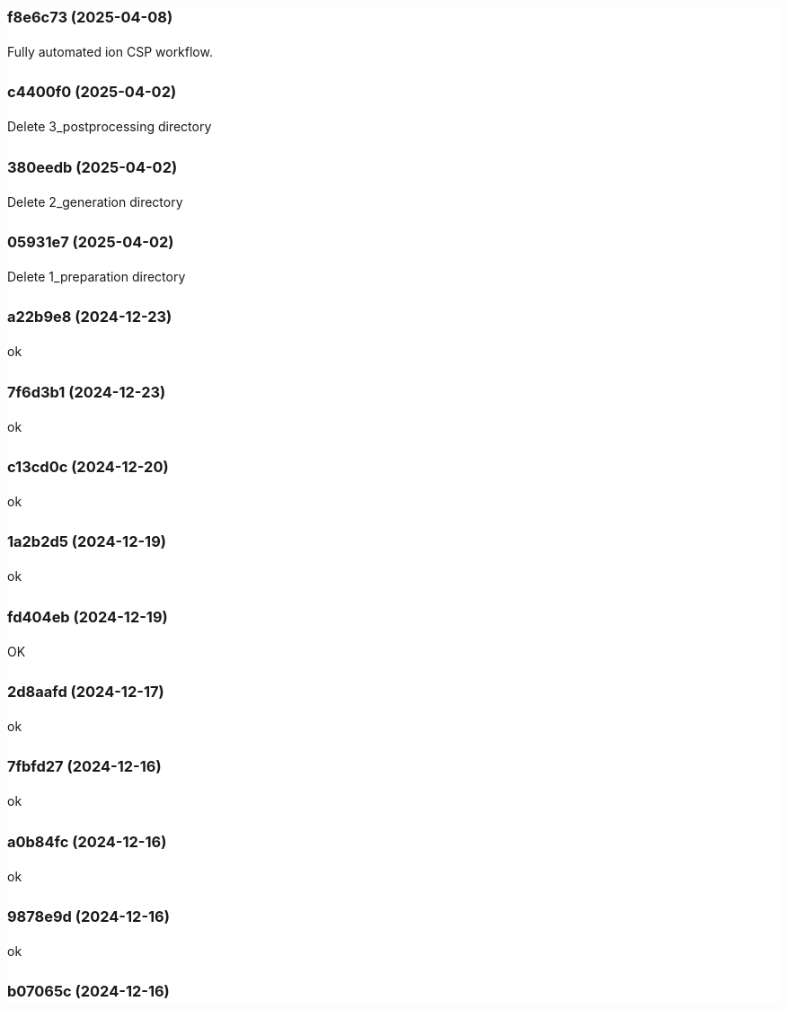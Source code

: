 ### f8e6c73 (2025-04-08)

Fully automated ion CSP workflow.

### c4400f0 (2025-04-02)

Delete 3_postprocessing directory

### 380eedb (2025-04-02)

Delete 2_generation directory

### 05931e7 (2025-04-02)

Delete 1_preparation directory

### a22b9e8 (2024-12-23)

ok

### 7f6d3b1 (2024-12-23)

ok

### c13cd0c (2024-12-20)

ok

### 1a2b2d5 (2024-12-19)

ok

### fd404eb (2024-12-19)

OK

### 2d8aafd (2024-12-17)

ok

### 7fbfd27 (2024-12-16)

ok

### a0b84fc (2024-12-16)

ok

### 9878e9d (2024-12-16)

ok

### b07065c (2024-12-16)
